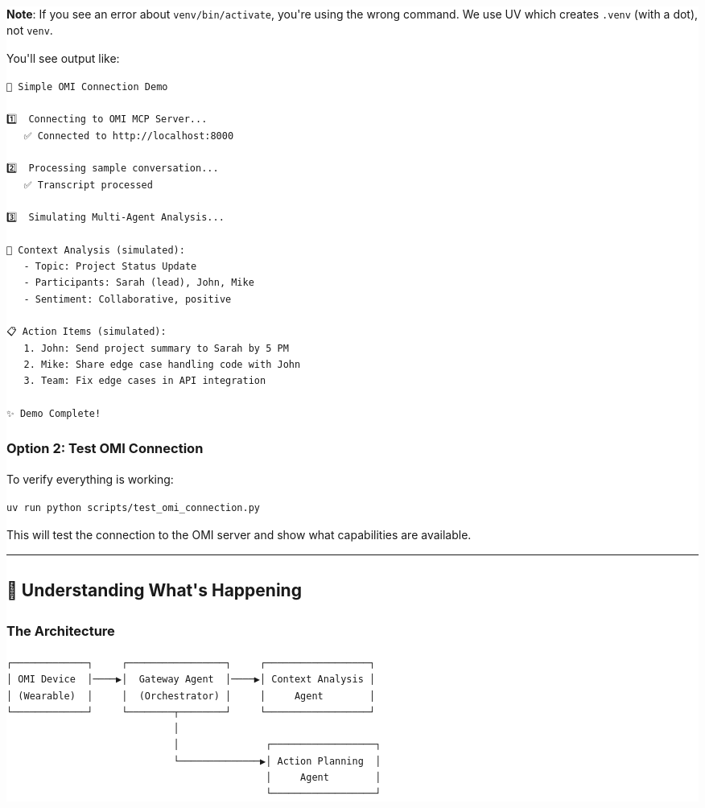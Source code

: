 **Note**: If you see an error about `venv/bin/activate`, you're using the wrong command. We use UV which creates `.venv` (with a dot), not `venv`.

You'll see output like:
```
🎯 Simple OMI Connection Demo

1️⃣  Connecting to OMI MCP Server...
   ✅ Connected to http://localhost:8000

2️⃣  Processing sample conversation...
   ✅ Transcript processed

3️⃣  Simulating Multi-Agent Analysis...

🧠 Context Analysis (simulated):
   - Topic: Project Status Update
   - Participants: Sarah (lead), John, Mike
   - Sentiment: Collaborative, positive

📋 Action Items (simulated):
   1. John: Send project summary to Sarah by 5 PM
   2. Mike: Share edge case handling code with John
   3. Team: Fix edge cases in API integration

✨ Demo Complete!
```

### Option 2: Test OMI Connection

To verify everything is working:

```bash
uv run python scripts/test_omi_connection.py
```

This will test the connection to the OMI server and show what capabilities are available.

---

## 🧠 Understanding What's Happening

### The Architecture

```
┌─────────────┐     ┌─────────────────┐     ┌──────────────────┐
│ OMI Device  │────▶│  Gateway Agent  │────▶│ Context Analysis │
│ (Wearable)  │     │  (Orchestrator) │     │     Agent        │
└─────────────┘     └────────┬────────┘     └──────────────────┘
                             │
                             │               ┌──────────────────┐
                             └──────────────▶│ Action Planning  │
                                             │     Agent        │
                                             └──────────────────┘
```
